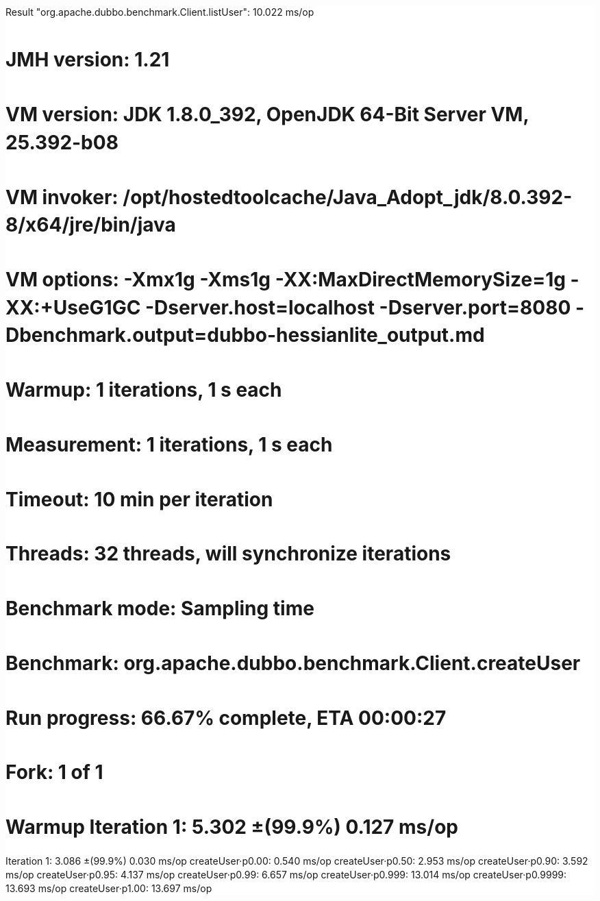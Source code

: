 
Result "org.apache.dubbo.benchmark.Client.listUser":
  10.022 ms/op


# JMH version: 1.21
# VM version: JDK 1.8.0_392, OpenJDK 64-Bit Server VM, 25.392-b08
# VM invoker: /opt/hostedtoolcache/Java_Adopt_jdk/8.0.392-8/x64/jre/bin/java
# VM options: -Xmx1g -Xms1g -XX:MaxDirectMemorySize=1g -XX:+UseG1GC -Dserver.host=localhost -Dserver.port=8080 -Dbenchmark.output=dubbo-hessianlite_output.md
# Warmup: 1 iterations, 1 s each
# Measurement: 1 iterations, 1 s each
# Timeout: 10 min per iteration
# Threads: 32 threads, will synchronize iterations
# Benchmark mode: Sampling time
# Benchmark: org.apache.dubbo.benchmark.Client.createUser

# Run progress: 66.67% complete, ETA 00:00:27
# Fork: 1 of 1
# Warmup Iteration   1: 5.302 ±(99.9%) 0.127 ms/op
Iteration   1: 3.086 ±(99.9%) 0.030 ms/op
                 createUser·p0.00:   0.540 ms/op
                 createUser·p0.50:   2.953 ms/op
                 createUser·p0.90:   3.592 ms/op
                 createUser·p0.95:   4.137 ms/op
                 createUser·p0.99:   6.657 ms/op
                 createUser·p0.999:  13.014 ms/op
                 createUser·p0.9999: 13.693 ms/op
                 createUser·p1.00:   13.697 ms/op
